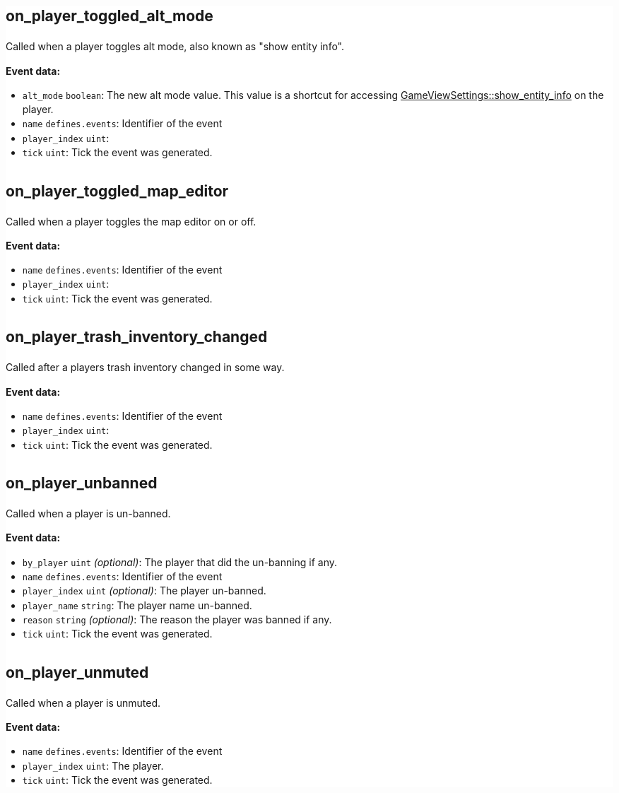 ## on_player_toggled_alt_mode

Called when a player toggles alt mode, also known as "show entity info".

**Event data:**

- `alt_mode` `boolean`: The new alt mode value. This value is a shortcut for accessing [GameViewSettings::show_entity_info](runtime:GameViewSettings::show_entity_info) on the player.
- `name` `defines.events`: Identifier of the event
- `player_index` `uint`: 
- `tick` `uint`: Tick the event was generated.

## on_player_toggled_map_editor

Called when a player toggles the map editor on or off.

**Event data:**

- `name` `defines.events`: Identifier of the event
- `player_index` `uint`: 
- `tick` `uint`: Tick the event was generated.

## on_player_trash_inventory_changed

Called after a players trash inventory changed in some way.

**Event data:**

- `name` `defines.events`: Identifier of the event
- `player_index` `uint`: 
- `tick` `uint`: Tick the event was generated.

## on_player_unbanned

Called when a player is un-banned.

**Event data:**

- `by_player` `uint` _(optional)_: The player that did the un-banning if any.
- `name` `defines.events`: Identifier of the event
- `player_index` `uint` _(optional)_: The player un-banned.
- `player_name` `string`: The player name un-banned.
- `reason` `string` _(optional)_: The reason the player was banned if any.
- `tick` `uint`: Tick the event was generated.

## on_player_unmuted

Called when a player is unmuted.

**Event data:**

- `name` `defines.events`: Identifier of the event
- `player_index` `uint`: The player.
- `tick` `uint`: Tick the event was generated.
